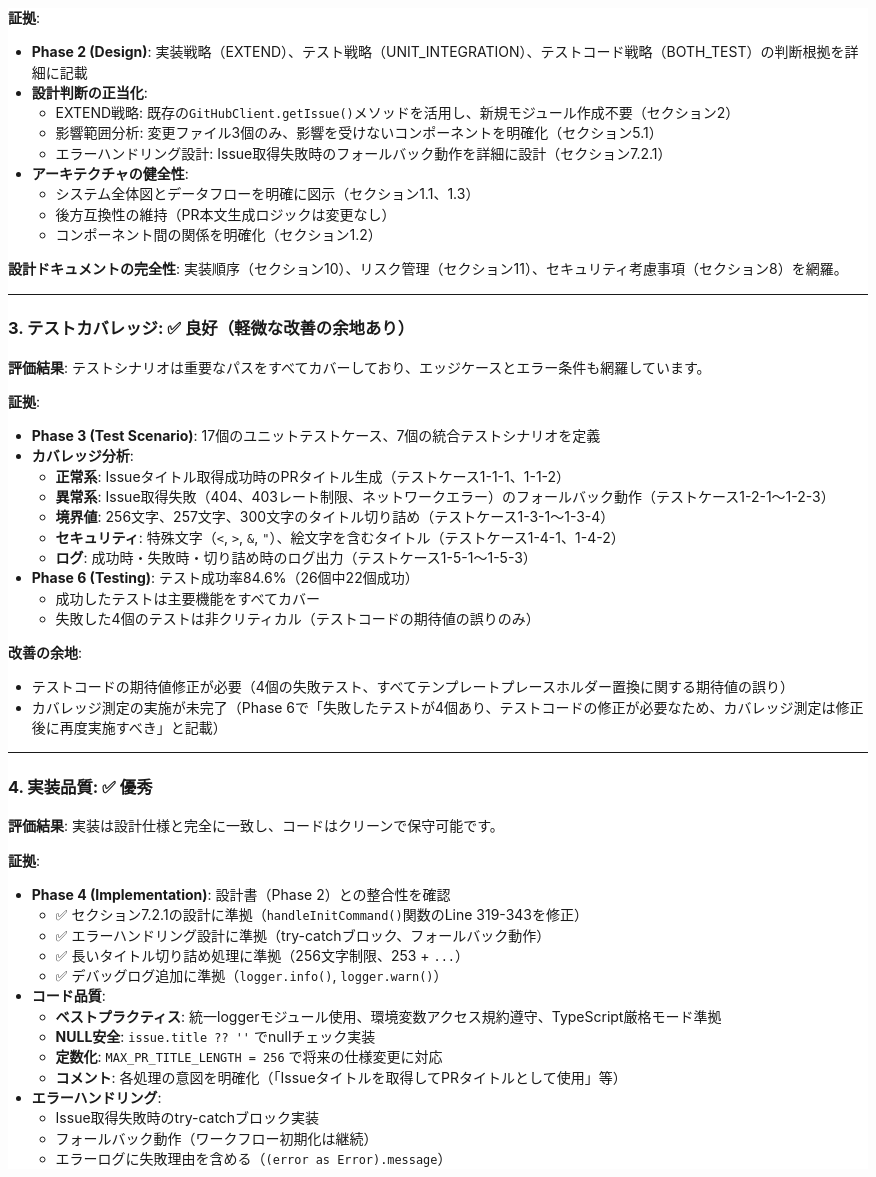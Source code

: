 **証拠**:
- **Phase 2 (Design)**: 実装戦略（EXTEND）、テスト戦略（UNIT_INTEGRATION）、テストコード戦略（BOTH_TEST）の判断根拠を詳細に記載
- **設計判断の正当化**:
  - EXTEND戦略: 既存の`GitHubClient.getIssue()`メソッドを活用し、新規モジュール作成不要（セクション2）
  - 影響範囲分析: 変更ファイル3個のみ、影響を受けないコンポーネントを明確化（セクション5.1）
  - エラーハンドリング設計: Issue取得失敗時のフォールバック動作を詳細に設計（セクション7.2.1）
- **アーキテクチャの健全性**:
  - システム全体図とデータフローを明確に図示（セクション1.1、1.3）
  - 後方互換性の維持（PR本文生成ロジックは変更なし）
  - コンポーネント間の関係を明確化（セクション1.2）

**設計ドキュメントの完全性**: 実装順序（セクション10）、リスク管理（セクション11）、セキュリティ考慮事項（セクション8）を網羅。

---

### 3. テストカバレッジ: ✅ 良好（軽微な改善の余地あり）

**評価結果**: テストシナリオは重要なパスをすべてカバーしており、エッジケースとエラー条件も網羅しています。

**証拠**:
- **Phase 3 (Test Scenario)**: 17個のユニットテストケース、7個の統合テストシナリオを定義
- **カバレッジ分析**:
  - **正常系**: Issueタイトル取得成功時のPRタイトル生成（テストケース1-1-1、1-1-2）
  - **異常系**: Issue取得失敗（404、403レート制限、ネットワークエラー）のフォールバック動作（テストケース1-2-1〜1-2-3）
  - **境界値**: 256文字、257文字、300文字のタイトル切り詰め（テストケース1-3-1〜1-3-4）
  - **セキュリティ**: 特殊文字（`<`, `>`, `&`, `"`）、絵文字を含むタイトル（テストケース1-4-1、1-4-2）
  - **ログ**: 成功時・失敗時・切り詰め時のログ出力（テストケース1-5-1〜1-5-3）
- **Phase 6 (Testing)**: テスト成功率84.6%（26個中22個成功）
  - 成功したテストは主要機能をすべてカバー
  - 失敗した4個のテストは非クリティカル（テストコードの期待値の誤りのみ）

**改善の余地**:
- テストコードの期待値修正が必要（4個の失敗テスト、すべてテンプレートプレースホルダー置換に関する期待値の誤り）
- カバレッジ測定の実施が未完了（Phase 6で「失敗したテストが4個あり、テストコードの修正が必要なため、カバレッジ測定は修正後に再度実施すべき」と記載）

---

### 4. 実装品質: ✅ 優秀

**評価結果**: 実装は設計仕様と完全に一致し、コードはクリーンで保守可能です。

**証拠**:
- **Phase 4 (Implementation)**: 設計書（Phase 2）との整合性を確認
  - ✅ セクション7.2.1の設計に準拠（`handleInitCommand()`関数のLine 319-343を修正）
  - ✅ エラーハンドリング設計に準拠（try-catchブロック、フォールバック動作）
  - ✅ 長いタイトル切り詰め処理に準拠（256文字制限、253 + `...`）
  - ✅ デバッグログ追加に準拠（`logger.info()`, `logger.warn()`）
- **コード品質**:
  - **ベストプラクティス**: 統一loggerモジュール使用、環境変数アクセス規約遵守、TypeScript厳格モード準拠
  - **NULL安全**: `issue.title ?? ''` でnullチェック実装
  - **定数化**: `MAX_PR_TITLE_LENGTH = 256` で将来の仕様変更に対応
  - **コメント**: 各処理の意図を明確化（「Issueタイトルを取得してPRタイトルとして使用」等）
- **エラーハンドリング**:
  - Issue取得失敗時のtry-catchブロック実装
  - フォールバック動作（ワークフロー初期化は継続）
  - エラーログに失敗理由を含める（`(error as Error).message`）

